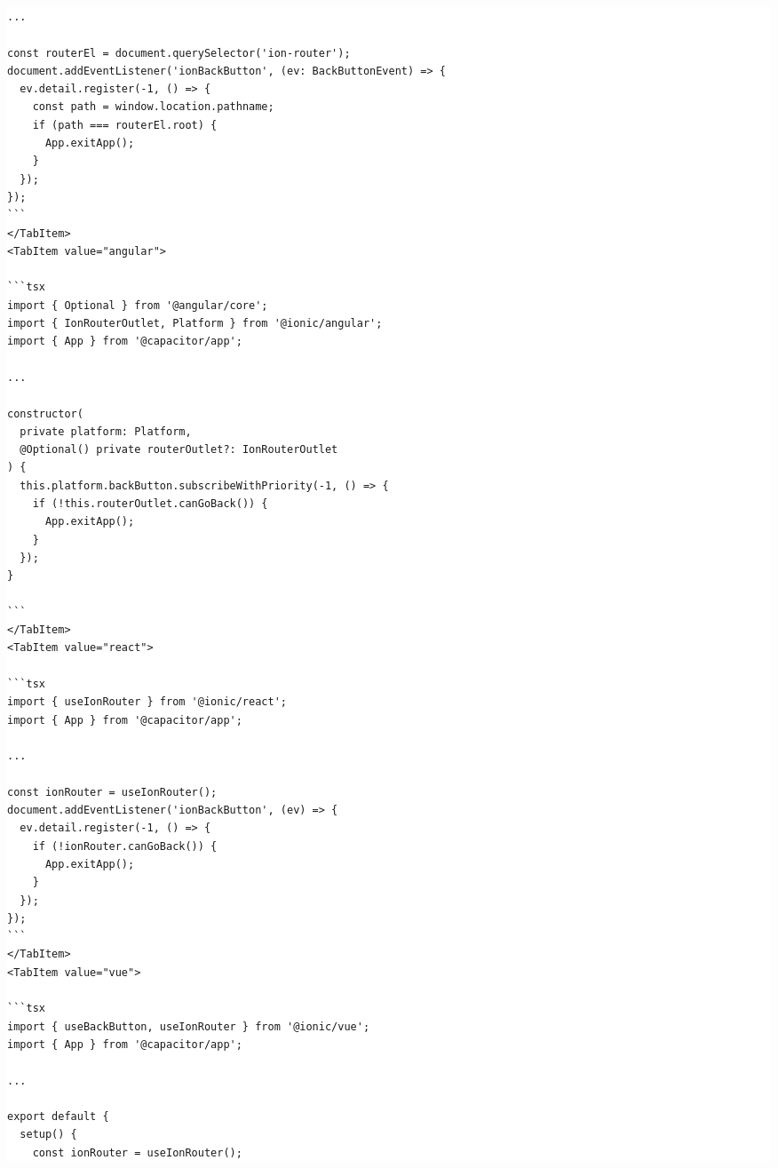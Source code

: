 ````mdx-code-block
...

const routerEl = document.querySelector('ion-router');
document.addEventListener('ionBackButton', (ev: BackButtonEvent) => {
  ev.detail.register(-1, () => {
    const path = window.location.pathname;
    if (path === routerEl.root) {
      App.exitApp();
    }
  });
});
```
</TabItem>
<TabItem value="angular">

```tsx
import { Optional } from '@angular/core';
import { IonRouterOutlet, Platform } from '@ionic/angular';
import { App } from '@capacitor/app';

...

constructor(
  private platform: Platform,
  @Optional() private routerOutlet?: IonRouterOutlet
) {
  this.platform.backButton.subscribeWithPriority(-1, () => {
    if (!this.routerOutlet.canGoBack()) {
      App.exitApp();
    }
  });
}

```
</TabItem>
<TabItem value="react">

```tsx
import { useIonRouter } from '@ionic/react';
import { App } from '@capacitor/app';

...

const ionRouter = useIonRouter();
document.addEventListener('ionBackButton', (ev) => {
  ev.detail.register(-1, () => {
    if (!ionRouter.canGoBack()) {
      App.exitApp();
    }
  });
});
```
</TabItem>
<TabItem value="vue">

```tsx
import { useBackButton, useIonRouter } from '@ionic/vue';
import { App } from '@capacitor/app';

...

export default {
  setup() {
    const ionRouter = useIonRouter();
````